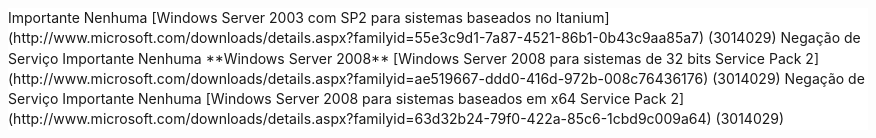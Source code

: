 </td>
<td style="border:1px solid black;">
Importante

</td>
<td style="border:1px solid black;">
Nenhuma

</td>
</tr>
<tr>
<td style="border:1px solid black;">
[Windows Server 2003 com SP2 para sistemas baseados no Itanium](http://www.microsoft.com/downloads/details.aspx?familyid=55e3c9d1-7a87-4521-86b1-0b43c9aa85a7)  
(3014029)

</td>
<td style="border:1px solid black;">
Negação de Serviço

</td>
<td style="border:1px solid black;">
Importante

</td>
<td style="border:1px solid black;">
Nenhuma

</td>
</tr>
<tr>
<td style="border:1px solid black;" colspan="4">
**Windows Server 2008**

</td>
</tr>
<tr>
<td style="border:1px solid black;">
[Windows Server 2008 para sistemas de 32 bits Service Pack 2](http://www.microsoft.com/downloads/details.aspx?familyid=ae519667-ddd0-416d-972b-008c76436176)  
(3014029)

</td>
<td style="border:1px solid black;">
Negação de Serviço

</td>
<td style="border:1px solid black;">
Importante

</td>
<td style="border:1px solid black;">
Nenhuma

</td>
</tr>
<tr>
<td style="border:1px solid black;">
[Windows Server 2008 para sistemas baseados em x64 Service Pack 2](http://www.microsoft.com/downloads/details.aspx?familyid=63d32b24-79f0-422a-85c6-1cbd9c009a64)  
(3014029)

